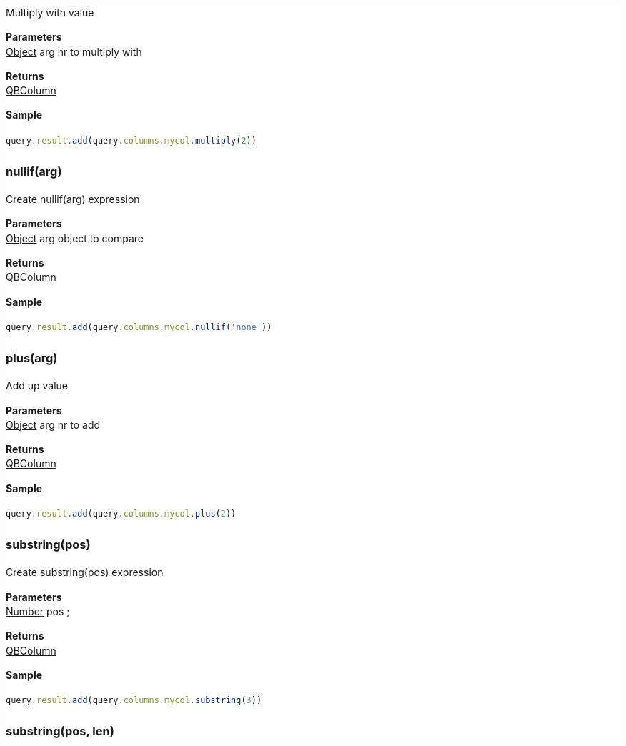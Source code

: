 Multiply with value

**Parameters**\
[Object](../JSLib/Object.md) arg nr to multiply with

**Returns**\
[QBColumn](./QBColumn.md) 


**Sample**

```javascript
query.result.add(query.columns.mycol.multiply(2))
```
### nullif(arg)

Create nullif(arg) expression

**Parameters**\
[Object](../JSLib/Object.md) arg object to compare

**Returns**\
[QBColumn](./QBColumn.md) 


**Sample**

```javascript
query.result.add(query.columns.mycol.nullif('none'))
```
### plus(arg)

Add up value

**Parameters**\
[Object](../JSLib/Object.md) arg nr to add

**Returns**\
[QBColumn](./QBColumn.md) 


**Sample**

```javascript
query.result.add(query.columns.mycol.plus(2))
```
### substring(pos)

Create substring(pos) expression

**Parameters**\
[Number](../JSLib/Number.md) pos  ;

**Returns**\
[QBColumn](./QBColumn.md) 


**Sample**

```javascript
query.result.add(query.columns.mycol.substring(3))
```
### substring(pos, len)
